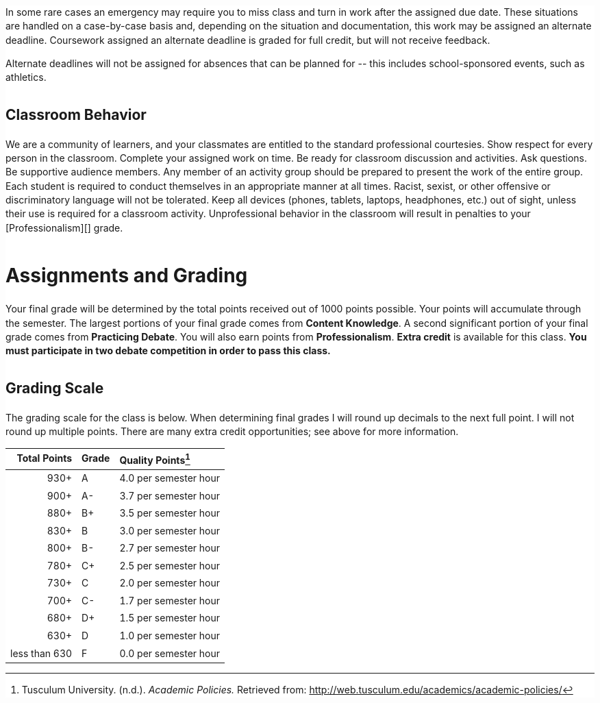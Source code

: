 In some rare cases an emergency may require you to miss class and turn in work after the assigned due date.
These situations are handled on a case-by-case basis and, depending on the situation and documentation, this work may be assigned an alternate deadline.
Coursework assigned an alternate deadline is graded for full credit, but will not receive feedback.

Alternate deadlines will not be assigned for absences that can be planned for -- this includes school-sponsored events, such as athletics.

## Classroom Behavior

We are a community of learners, and your classmates are entitled to the standard professional courtesies.
Show respect for every person in the classroom.
Complete your assigned work on time.
Be ready for classroom discussion and activities.
Ask questions.
Be supportive audience members.
Any member of an activity group should be prepared to present the work of the entire group.
Each student is required to conduct themselves in an appropriate manner at all times.
Racist, sexist, or other offensive or discriminatory language will not be tolerated.
Keep all devices (phones, tablets, laptops, headphones, etc.) out of sight, unless their use is required for a classroom activity.
Unprofessional behavior in the classroom will result in penalties to your [Professionalism][] grade.

Assignments and Grading
=======================

Your final grade will be determined by the total points received out of 1000 points possible.
Your points will accumulate through the semester.
The largest portions of your final grade comes from **Content Knowledge**.
A second significant portion of your final grade comes from **Practicing Debate**.
You will also earn points from **Professionalism**.
**Extra credit** is available for this class.
**You must participate in two debate competition in order to pass this class.**

Grading Scale
-------------

The grading scale for the class is below.
When determining final grades I will round up decimals to the next full point.
I will not round up multiple points.
There are many extra credit opportunities; see above for more information.

|  Total Points | Grade | Quality Points[^tu-academic-policies] |
|--------------:|:------|:------------------------------------|
|          930+ | A     | 4.0 per semester hour   |
|          900+ | A-    | 3.7 per semester hour   |
|          880+ | B+    | 3.5 per semester hour   |
|          830+ | B     | 3.0 per semester hour   |
|          800+ | B-    | 2.7 per semester hour   |
|          780+ | C+    | 2.5 per semester hour   |
|          730+ | C     | 2.0 per semester hour   |
|          700+ | C-    | 1.7 per semester hour   |
|          680+ | D+    | 1.5 per semester hour   |
|          630+ | D     | 1.0 per semester hour   |
| less than 630 | F     | 0.0 per semester hour   |


[Information Services]:     http://www3.tusculum.edu/is/
[^tu-academic-policies]: Tusculum University. (n.d.). *Academic Policies.* Retrieved from: http://web.tusculum.edu/academics/academic-policies/
[^Keaton-2015-Professionalism]: Keaton, A. F. (2015). Teaching students the importance of professionalism. *Teaching Professor, 29*(6). https://www.magnapubs.com/newsletter/the-teaching-professor/114/Teaching-Students-the-Importance-of-Professionalism-13541-1.html
[writing professional emails]: /post/writing-professional-emails/
[Diagram]:            /course/argumentation-debate/assignment/argument-diagram-assignment/       "Assignment description"
[debate practice]:    /course/argumentation-debate/assignment/practice-speeches-grade/           "Assignment description"
[Flow Sheets]:        /course/argumentation-debate/assignment/flow-sheet-grade/                  "Assignment description"
[Judge Sheets]:       /course/argumentation-debate/assignment/judge-sheet-grade/                 "Assignment description"
[Prep Participation]: /course/argumentation-debate/assignment/prep-participation-grade/          "Assignment description"
[Professionalism]:    /course/argumentation-debate/assignment/professionalism-grade/             "Assignment description"